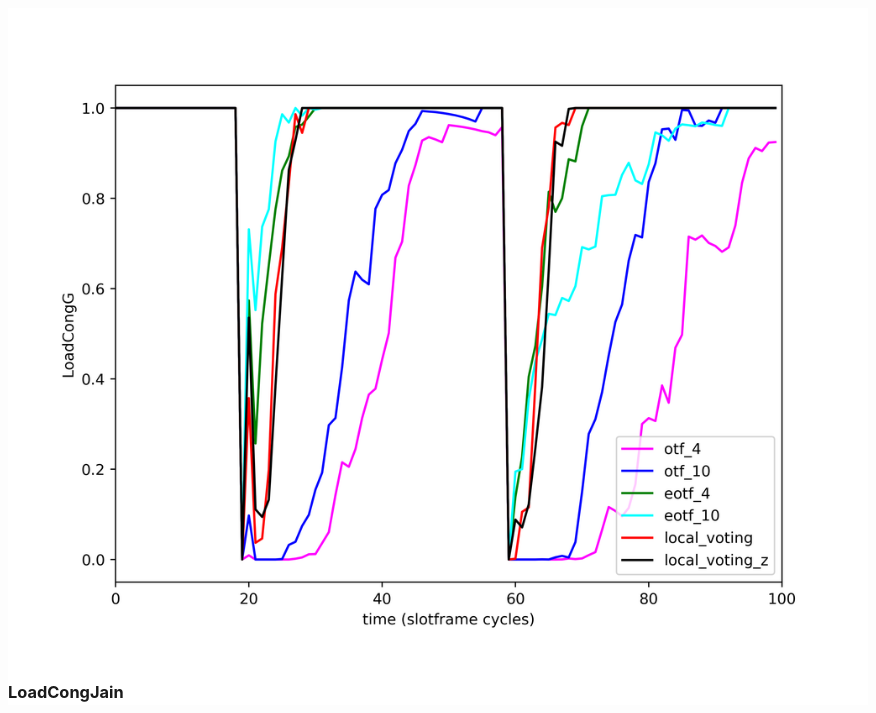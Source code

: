 ![LoadCongG](bin/simData_bursts/bursts_LoadCongG_vs_time_buf_100_par_3_pkt_80.png)

### LoadCongJain